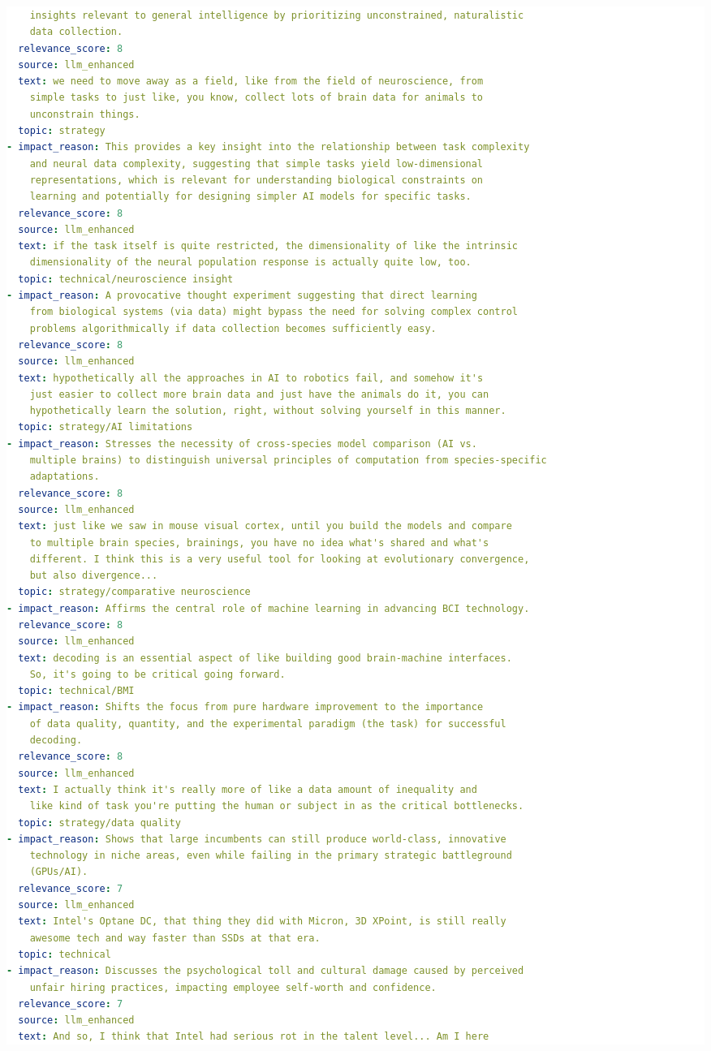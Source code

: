 ```yaml
    insights relevant to general intelligence by prioritizing unconstrained, naturalistic
    data collection.
  relevance_score: 8
  source: llm_enhanced
  text: we need to move away as a field, like from the field of neuroscience, from
    simple tasks to just like, you know, collect lots of brain data for animals to
    unconstrain things.
  topic: strategy
- impact_reason: This provides a key insight into the relationship between task complexity
    and neural data complexity, suggesting that simple tasks yield low-dimensional
    representations, which is relevant for understanding biological constraints on
    learning and potentially for designing simpler AI models for specific tasks.
  relevance_score: 8
  source: llm_enhanced
  text: if the task itself is quite restricted, the dimensionality of like the intrinsic
    dimensionality of the neural population response is actually quite low, too.
  topic: technical/neuroscience insight
- impact_reason: A provocative thought experiment suggesting that direct learning
    from biological systems (via data) might bypass the need for solving complex control
    problems algorithmically if data collection becomes sufficiently easy.
  relevance_score: 8
  source: llm_enhanced
  text: hypothetically all the approaches in AI to robotics fail, and somehow it's
    just easier to collect more brain data and just have the animals do it, you can
    hypothetically learn the solution, right, without solving yourself in this manner.
  topic: strategy/AI limitations
- impact_reason: Stresses the necessity of cross-species model comparison (AI vs.
    multiple brains) to distinguish universal principles of computation from species-specific
    adaptations.
  relevance_score: 8
  source: llm_enhanced
  text: just like we saw in mouse visual cortex, until you build the models and compare
    to multiple brain species, brainings, you have no idea what's shared and what's
    different. I think this is a very useful tool for looking at evolutionary convergence,
    but also divergence...
  topic: strategy/comparative neuroscience
- impact_reason: Affirms the central role of machine learning in advancing BCI technology.
  relevance_score: 8
  source: llm_enhanced
  text: decoding is an essential aspect of like building good brain-machine interfaces.
    So, it's going to be critical going forward.
  topic: technical/BMI
- impact_reason: Shifts the focus from pure hardware improvement to the importance
    of data quality, quantity, and the experimental paradigm (the task) for successful
    decoding.
  relevance_score: 8
  source: llm_enhanced
  text: I actually think it's really more of like a data amount of inequality and
    like kind of task you're putting the human or subject in as the critical bottlenecks.
  topic: strategy/data quality
- impact_reason: Shows that large incumbents can still produce world-class, innovative
    technology in niche areas, even while failing in the primary strategic battleground
    (GPUs/AI).
  relevance_score: 7
  source: llm_enhanced
  text: Intel's Optane DC, that thing they did with Micron, 3D XPoint, is still really
    awesome tech and way faster than SSDs at that era.
  topic: technical
- impact_reason: Discusses the psychological toll and cultural damage caused by perceived
    unfair hiring practices, impacting employee self-worth and confidence.
  relevance_score: 7
  source: llm_enhanced
  text: And so, I think that Intel had serious rot in the talent level... Am I here
```